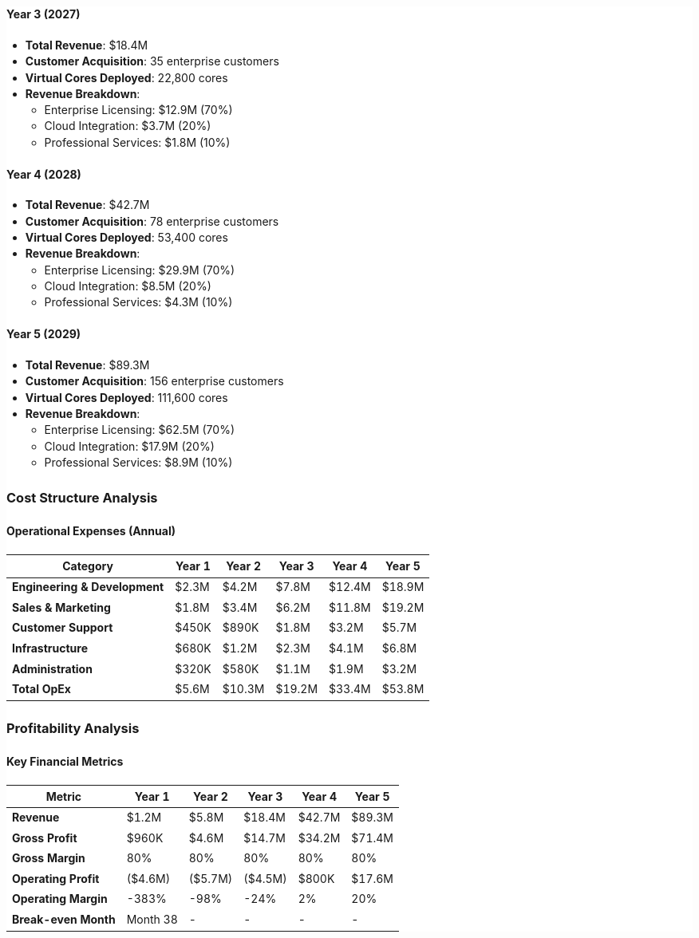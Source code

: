 #### **Year 3 (2027)**
- **Total Revenue**: $18.4M
- **Customer Acquisition**: 35 enterprise customers
- **Virtual Cores Deployed**: 22,800 cores
- **Revenue Breakdown**:
  - Enterprise Licensing: $12.9M (70%)
  - Cloud Integration: $3.7M (20%)
  - Professional Services: $1.8M (10%)

#### **Year 4 (2028)**
- **Total Revenue**: $42.7M
- **Customer Acquisition**: 78 enterprise customers
- **Virtual Cores Deployed**: 53,400 cores
- **Revenue Breakdown**:
  - Enterprise Licensing: $29.9M (70%)
  - Cloud Integration: $8.5M (20%)
  - Professional Services: $4.3M (10%)

#### **Year 5 (2029)**
- **Total Revenue**: $89.3M
- **Customer Acquisition**: 156 enterprise customers
- **Virtual Cores Deployed**: 111,600 cores
- **Revenue Breakdown**:
  - Enterprise Licensing: $62.5M (70%)
  - Cloud Integration: $17.9M (20%)
  - Professional Services: $8.9M (10%)

### Cost Structure Analysis

#### **Operational Expenses (Annual)**
| Category | Year 1 | Year 2 | Year 3 | Year 4 | Year 5 |
|----------|--------|--------|--------|--------|--------|
| **Engineering & Development** | $2.3M | $4.2M | $7.8M | $12.4M | $18.9M |
| **Sales & Marketing** | $1.8M | $3.4M | $6.2M | $11.8M | $19.2M |
| **Customer Support** | $450K | $890K | $1.8M | $3.2M | $5.7M |
| **Infrastructure** | $680K | $1.2M | $2.3M | $4.1M | $6.8M |
| **Administration** | $320K | $580K | $1.1M | $1.9M | $3.2M |
| **Total OpEx** | $5.6M | $10.3M | $19.2M | $33.4M | $53.8M |

### Profitability Analysis

#### **Key Financial Metrics**
| Metric | Year 1 | Year 2 | Year 3 | Year 4 | Year 5 |
|--------|--------|--------|--------|--------|--------|
| **Revenue** | $1.2M | $5.8M | $18.4M | $42.7M | $89.3M |
| **Gross Profit** | $960K | $4.6M | $14.7M | $34.2M | $71.4M |
| **Gross Margin** | 80% | 80% | 80% | 80% | 80% |
| **Operating Profit** | ($4.6M) | ($5.7M) | ($4.5M) | $800K | $17.6M |
| **Operating Margin** | -383% | -98% | -24% | 2% | 20% |
| **Break-even Month** | Month 38 | - | - | - | - |
